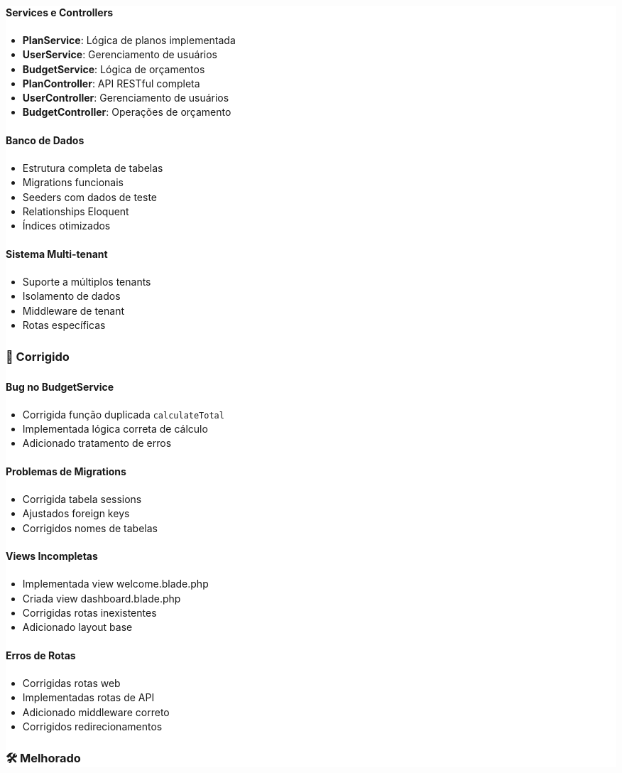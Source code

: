 #### Services e Controllers

-  **PlanService**: Lógica de planos implementada
-  **UserService**: Gerenciamento de usuários
-  **BudgetService**: Lógica de orçamentos
-  **PlanController**: API RESTful completa
-  **UserController**: Gerenciamento de usuários
-  **BudgetController**: Operações de orçamento

#### Banco de Dados

-  Estrutura completa de tabelas
-  Migrations funcionais
-  Seeders com dados de teste
-  Relationships Eloquent
-  Índices otimizados

#### Sistema Multi-tenant

-  Suporte a múltiplos tenants
-  Isolamento de dados
-  Middleware de tenant
-  Rotas específicas

### 🔧 Corrigido

#### Bug no BudgetService

-  Corrigida função duplicada `calculateTotal`
-  Implementada lógica correta de cálculo
-  Adicionado tratamento de erros

#### Problemas de Migrations

-  Corrigida tabela sessions
-  Ajustados foreign keys
-  Corrigidos nomes de tabelas

#### Views Incompletas

-  Implementada view welcome.blade.php
-  Criada view dashboard.blade.php
-  Corrigidas rotas inexistentes
-  Adicionado layout base

#### Erros de Rotas

-  Corrigidas rotas web
-  Implementadas rotas de API
-  Adicionado middleware correto
-  Corrigidos redirecionamentos

### 🛠️ Melhorado
